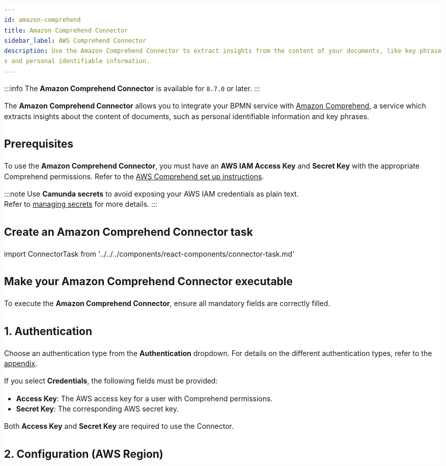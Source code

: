 ```yaml
---
id: amazon-comprehend
title: Amazon Comprehend Connector
sidebar_label: AWS Comprehend Connector
description: Use the Amazon Comprehend Connector to extract insights from the content of your documents, like key phrases and personal identifiable information.
---
```


:::info
The **Amazon Comprehend Connector** is available for `8.7.0` or later.
:::

The **Amazon Comprehend Connector** allows you to integrate your BPMN service with [Amazon Comprehend](https://docs.aws.amazon.com/comprehend/latest/dg/what-is.html), a service which extracts insights about the content of documents, such as personal identifiable information and key phrases.

## Prerequisites

To use the **Amazon Comprehend Connector**, you must have an **AWS IAM Access Key** and **Secret Key** with the appropriate Comprehend permissions. Refer to the [AWS Comprehend set up instructions](https://docs.aws.amazon.com/comprehend/latest/dg/setting-up.html).

:::note
Use **Camunda secrets** to avoid exposing your AWS IAM credentials as plain text.  
Refer to [managing secrets](components/console/manage-clusters/manage-secrets.md) for more details.
:::

## Create an Amazon Comprehend Connector task

import ConnectorTask from '../../../components/react-components/connector-task.md'

<ConnectorTask/>

## Make your Amazon Comprehend Connector executable

To execute the **Amazon Comprehend Connector**, ensure all mandatory fields are correctly filled.

## 1. Authentication

Choose an authentication type from the **Authentication** dropdown. For details on the different authentication types, refer to the [appendix](#aws-authentication-types).

If you select **Credentials**, the following fields must be provided:

- **Access Key**: The AWS access key for a user with Comprehend permissions.
- **Secret Key**: The corresponding AWS secret key.

Both **Access Key** and **Secret Key** are required to use the Connector.

## 2. **Configuration (AWS Region)**

